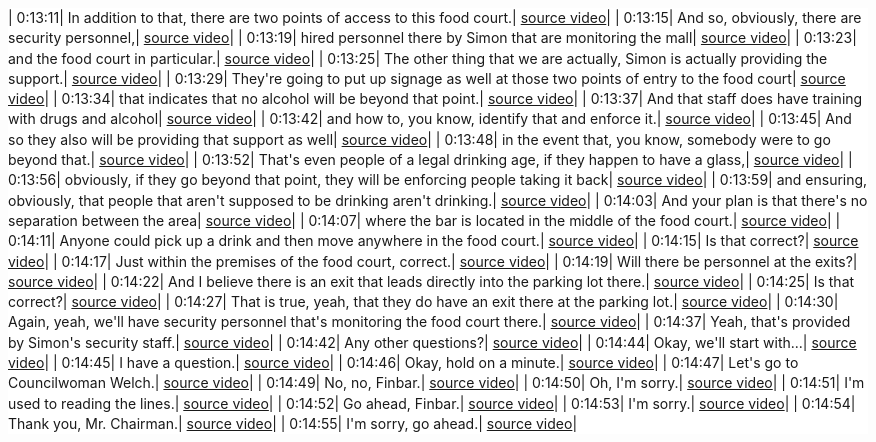| 0:13:11| In addition to that, there are two points of access to this food court.| [source video](https://archive.org/details/BeerBrd171219?start=791)|
| 0:13:15| And so, obviously, there are security personnel,| [source video](https://archive.org/details/BeerBrd171219?start=795)|
| 0:13:19| hired personnel there by Simon that are monitoring the mall| [source video](https://archive.org/details/BeerBrd171219?start=799)|
| 0:13:23| and the food court in particular.| [source video](https://archive.org/details/BeerBrd171219?start=803)|
| 0:13:25| The other thing that we are actually, Simon is actually providing the support.| [source video](https://archive.org/details/BeerBrd171219?start=805)|
| 0:13:29| They're going to put up signage as well at those two points of entry to the food court| [source video](https://archive.org/details/BeerBrd171219?start=809)|
| 0:13:34| that indicates that no alcohol will be beyond that point.| [source video](https://archive.org/details/BeerBrd171219?start=814)|
| 0:13:37| And that staff does have training with drugs and alcohol| [source video](https://archive.org/details/BeerBrd171219?start=817)|
| 0:13:42| and how to, you know, identify that and enforce it.| [source video](https://archive.org/details/BeerBrd171219?start=822)|
| 0:13:45| And so they also will be providing that support as well| [source video](https://archive.org/details/BeerBrd171219?start=825)|
| 0:13:48| in the event that, you know, somebody were to go beyond that.| [source video](https://archive.org/details/BeerBrd171219?start=828)|
| 0:13:52| That's even people of a legal drinking age, if they happen to have a glass,| [source video](https://archive.org/details/BeerBrd171219?start=832)|
| 0:13:56| obviously, if they go beyond that point, they will be enforcing people taking it back| [source video](https://archive.org/details/BeerBrd171219?start=836)|
| 0:13:59| and ensuring, obviously, that people that aren't supposed to be drinking aren't drinking.| [source video](https://archive.org/details/BeerBrd171219?start=839)|
| 0:14:03| And your plan is that there's no separation between the area| [source video](https://archive.org/details/BeerBrd171219?start=843)|
| 0:14:07| where the bar is located in the middle of the food court.| [source video](https://archive.org/details/BeerBrd171219?start=847)|
| 0:14:11| Anyone could pick up a drink and then move anywhere in the food court.| [source video](https://archive.org/details/BeerBrd171219?start=851)|
| 0:14:15| Is that correct?| [source video](https://archive.org/details/BeerBrd171219?start=855)|
| 0:14:17| Just within the premises of the food court, correct.| [source video](https://archive.org/details/BeerBrd171219?start=857)|
| 0:14:19| Will there be personnel at the exits?| [source video](https://archive.org/details/BeerBrd171219?start=859)|
| 0:14:22| And I believe there is an exit that leads directly into the parking lot there.| [source video](https://archive.org/details/BeerBrd171219?start=862)|
| 0:14:25| Is that correct?| [source video](https://archive.org/details/BeerBrd171219?start=865)|
| 0:14:27| That is true, yeah, that they do have an exit there at the parking lot.| [source video](https://archive.org/details/BeerBrd171219?start=867)|
| 0:14:30| Again, yeah, we'll have security personnel that's monitoring the food court there.| [source video](https://archive.org/details/BeerBrd171219?start=870)|
| 0:14:37| Yeah, that's provided by Simon's security staff.| [source video](https://archive.org/details/BeerBrd171219?start=877)|
| 0:14:42| Any other questions?| [source video](https://archive.org/details/BeerBrd171219?start=882)|
| 0:14:44| Okay, we'll start with...| [source video](https://archive.org/details/BeerBrd171219?start=884)|
| 0:14:45| I have a question.| [source video](https://archive.org/details/BeerBrd171219?start=885)|
| 0:14:46| Okay, hold on a minute.| [source video](https://archive.org/details/BeerBrd171219?start=886)|
| 0:14:47| Let's go to Councilwoman Welch.| [source video](https://archive.org/details/BeerBrd171219?start=887)|
| 0:14:49| No, no, Finbar.| [source video](https://archive.org/details/BeerBrd171219?start=889)|
| 0:14:50| Oh, I'm sorry.| [source video](https://archive.org/details/BeerBrd171219?start=890)|
| 0:14:51| I'm used to reading the lines.| [source video](https://archive.org/details/BeerBrd171219?start=891)|
| 0:14:52| Go ahead, Finbar.| [source video](https://archive.org/details/BeerBrd171219?start=892)|
| 0:14:53| I'm sorry.| [source video](https://archive.org/details/BeerBrd171219?start=893)|
| 0:14:54| Thank you, Mr. Chairman.| [source video](https://archive.org/details/BeerBrd171219?start=894)|
| 0:14:55| I'm sorry, go ahead.| [source video](https://archive.org/details/BeerBrd171219?start=895)|